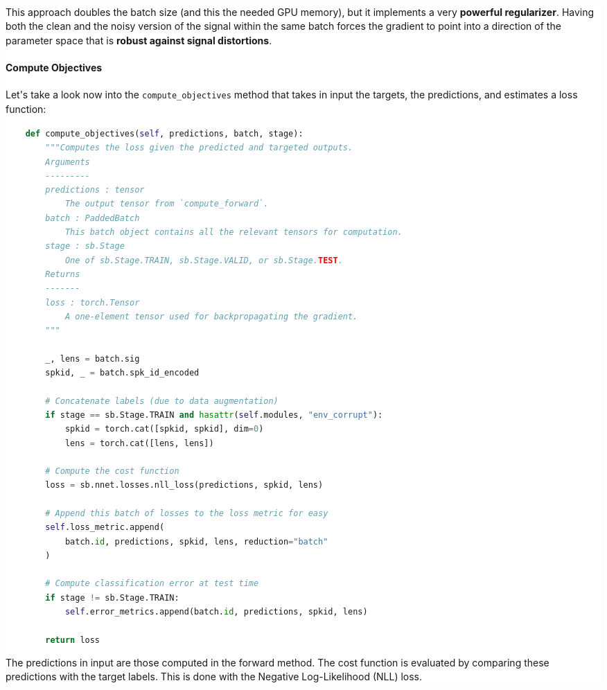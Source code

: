 This approach doubles the batch size (and this the needed GPU memory), but it implements a very **powerful regularizer**.  Having both the clean and the noisy version of the signal within the same batch forces the gradient to point into a direction of the parameter space that is **robust against signal distortions**.

#### Compute Objectives

Let's take a look now into the `compute_objectives` method that takes in input the targets, the predictions, and estimates a loss function:

```python
    def compute_objectives(self, predictions, batch, stage):
        """Computes the loss given the predicted and targeted outputs.
        Arguments
        ---------
        predictions : tensor
            The output tensor from `compute_forward`.
        batch : PaddedBatch
            This batch object contains all the relevant tensors for computation.
        stage : sb.Stage
            One of sb.Stage.TRAIN, sb.Stage.VALID, or sb.Stage.TEST.
        Returns
        -------
        loss : torch.Tensor
            A one-element tensor used for backpropagating the gradient.
        """

        _, lens = batch.sig
        spkid, _ = batch.spk_id_encoded

        # Concatenate labels (due to data augmentation)
        if stage == sb.Stage.TRAIN and hasattr(self.modules, "env_corrupt"):
            spkid = torch.cat([spkid, spkid], dim=0)
            lens = torch.cat([lens, lens])

        # Compute the cost function
        loss = sb.nnet.losses.nll_loss(predictions, spkid, lens)

        # Append this batch of losses to the loss metric for easy
        self.loss_metric.append(
            batch.id, predictions, spkid, lens, reduction="batch"
        )

        # Compute classification error at test time
        if stage != sb.Stage.TRAIN:
            self.error_metrics.append(batch.id, predictions, spkid, lens)

        return loss
```
The predictions in input are those computed in the forward method. The cost function is evaluated by comparing these predictions with the target labels. This is done with the Negative Log-Likelihood (NLL) loss.
